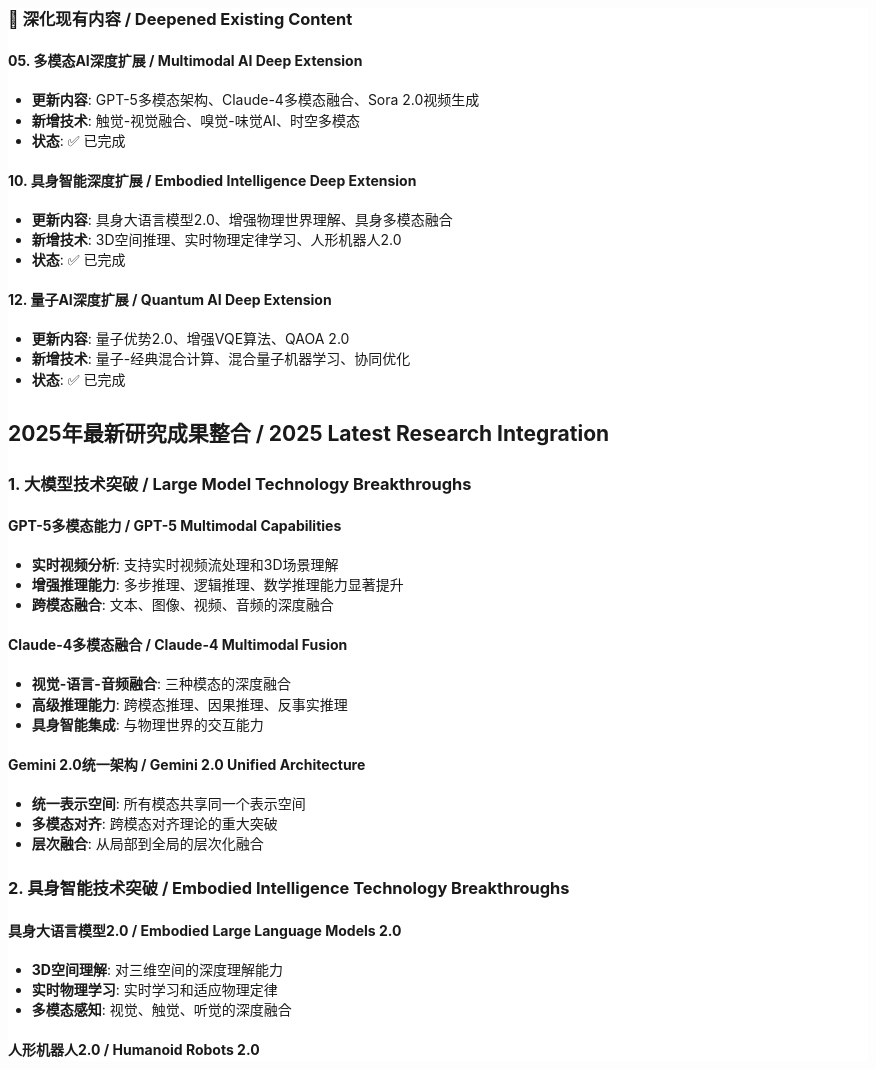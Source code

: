### 🔄 深化现有内容 / Deepened Existing Content

#### 05. 多模态AI深度扩展 / Multimodal AI Deep Extension

- **更新内容**: GPT-5多模态架构、Claude-4多模态融合、Sora 2.0视频生成
- **新增技术**: 触觉-视觉融合、嗅觉-味觉AI、时空多模态
- **状态**: ✅ 已完成

#### 10. 具身智能深度扩展 / Embodied Intelligence Deep Extension

- **更新内容**: 具身大语言模型2.0、增强物理世界理解、具身多模态融合
- **新增技术**: 3D空间推理、实时物理定律学习、人形机器人2.0
- **状态**: ✅ 已完成

#### 12. 量子AI深度扩展 / Quantum AI Deep Extension

- **更新内容**: 量子优势2.0、增强VQE算法、QAOA 2.0
- **新增技术**: 量子-经典混合计算、混合量子机器学习、协同优化
- **状态**: ✅ 已完成

## 2025年最新研究成果整合 / 2025 Latest Research Integration

### 1. 大模型技术突破 / Large Model Technology Breakthroughs

#### GPT-5多模态能力 / GPT-5 Multimodal Capabilities

- **实时视频分析**: 支持实时视频流处理和3D场景理解
- **增强推理能力**: 多步推理、逻辑推理、数学推理能力显著提升
- **跨模态融合**: 文本、图像、视频、音频的深度融合

#### Claude-4多模态融合 / Claude-4 Multimodal Fusion

- **视觉-语言-音频融合**: 三种模态的深度融合
- **高级推理能力**: 跨模态推理、因果推理、反事实推理
- **具身智能集成**: 与物理世界的交互能力

#### Gemini 2.0统一架构 / Gemini 2.0 Unified Architecture

- **统一表示空间**: 所有模态共享同一个表示空间
- **多模态对齐**: 跨模态对齐理论的重大突破
- **层次融合**: 从局部到全局的层次化融合

### 2. 具身智能技术突破 / Embodied Intelligence Technology Breakthroughs

#### 具身大语言模型2.0 / Embodied Large Language Models 2.0

- **3D空间理解**: 对三维空间的深度理解能力
- **实时物理学习**: 实时学习和适应物理定律
- **多模态感知**: 视觉、触觉、听觉的深度融合

#### 人形机器人2.0 / Humanoid Robots 2.0
